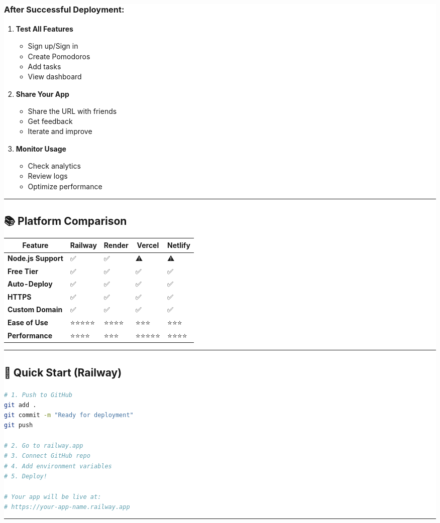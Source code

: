 ### After Successful Deployment:

1. **Test All Features**

   - Sign up/Sign in
   - Create Pomodoros
   - Add tasks
   - View dashboard

2. **Share Your App**

   - Share the URL with friends
   - Get feedback
   - Iterate and improve

3. **Monitor Usage**
   - Check analytics
   - Review logs
   - Optimize performance

---

## 📚 Platform Comparison

| Feature             | Railway    | Render   | Vercel     | Netlify  |
| ------------------- | ---------- | -------- | ---------- | -------- |
| **Node.js Support** | ✅         | ✅       | ⚠️         | ⚠️       |
| **Free Tier**       | ✅         | ✅       | ✅         | ✅       |
| **Auto-Deploy**     | ✅         | ✅       | ✅         | ✅       |
| **HTTPS**           | ✅         | ✅       | ✅         | ✅       |
| **Custom Domain**   | ✅         | ✅       | ✅         | ✅       |
| **Ease of Use**     | ⭐⭐⭐⭐⭐ | ⭐⭐⭐⭐ | ⭐⭐⭐     | ⭐⭐⭐   |
| **Performance**     | ⭐⭐⭐⭐   | ⭐⭐⭐   | ⭐⭐⭐⭐⭐ | ⭐⭐⭐⭐ |

---

## 🚀 Quick Start (Railway)

```bash
# 1. Push to GitHub
git add .
git commit -m "Ready for deployment"
git push

# 2. Go to railway.app
# 3. Connect GitHub repo
# 4. Add environment variables
# 5. Deploy!

# Your app will be live at:
# https://your-app-name.railway.app
```

---